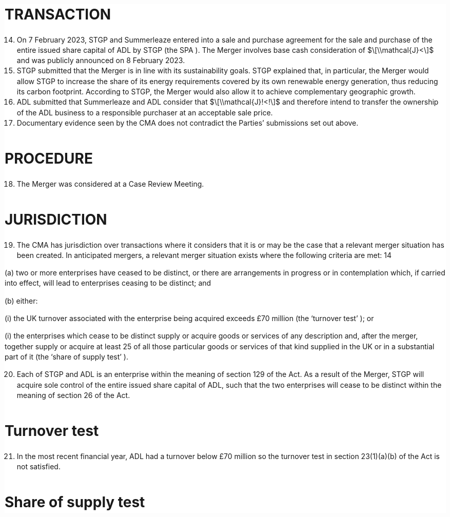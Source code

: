 # TRANSACTION

14. On 7 February 2023, STGP and Summerleaze entered into a sale and purchase agreement for the sale and purchase of the entire issued share capital of ADL by STGP (the SPA ). The Merger involves base cash consideration of $\[\\mathcal{J}<\]$ and was publicly announced on 8 February 2023.
15. STGP submitted that the Merger is in line with its sustainability goals. STGP explained that, in particular, the Merger would allow STGP to increase the share of its energy requirements covered by its own renewable energy generation, thus reducing its carbon footprint. According to STGP, the Merger would also allow it to achieve complementary geographic growth.
16. ADL submitted that Summerleaze and ADL consider that $\[\\mathcal{J}!<!\]$ and therefore intend to transfer the ownership of the ADL business to a responsible purchaser at an acceptable sale price.
17. Documentary evidence seen by the CMA does not contradict the Parties’ submissions set out above.

# PROCEDURE

18. The Merger was considered at a Case Review Meeting.

# JURISDICTION

19. The CMA has jurisdiction over transactions where it considers that it is or may be the case that a relevant merger situation has been created. In anticipated mergers, a relevant merger situation exists where the following criteria are met: 14

(a) two or more enterprises have ceased to be distinct, or there are arrangements in progress or in contemplation which, if carried into effect, will lead to enterprises ceasing to be distinct; and

(b) either:

(i) the UK turnover associated with the enterprise being acquired exceeds £70 million (the ‘turnover test’ ); or

(i) the enterprises which cease to be distinct supply or acquire goods or services of any description and, after the merger, together supply or acquire at least $25%$ of all those particular goods or services of that kind supplied in the UK or in a substantial part of it (the ‘share of supply test’ ).

20. Each of STGP and ADL is an enterprise within the meaning of section 129 of the Act. As a result of the Merger, STGP will acquire sole control of the entire issued share capital of ADL, such that the two enterprises will cease to be distinct within the meaning of section 26 of the Act.

# Turnover test

21. In the most recent financial year, ADL had a turnover below £70 million so the turnover test in section 23(1)(a)(b) of the Act is not satisfied.

# Share of supply test
